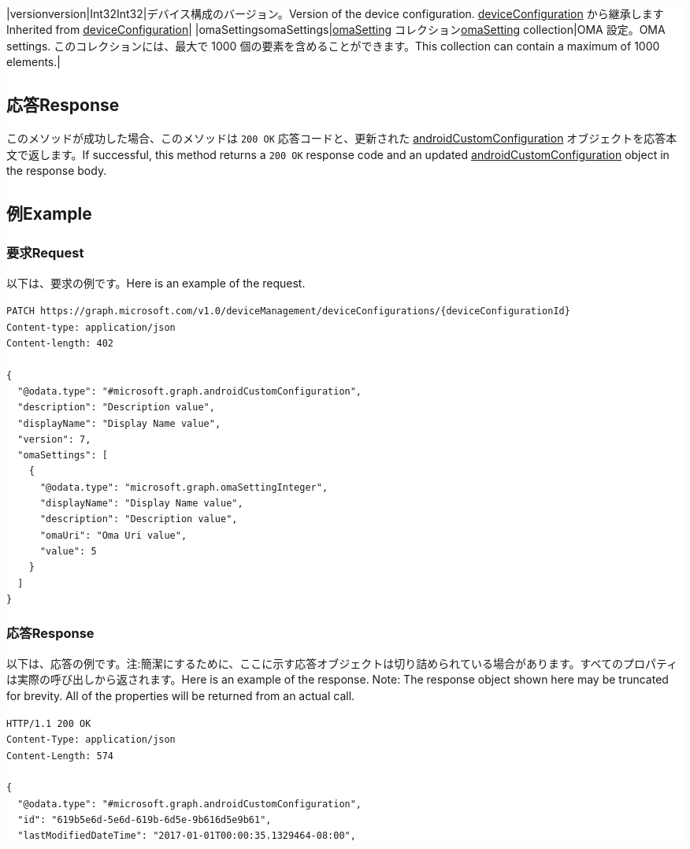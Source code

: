|<span data-ttu-id="fe38a-151">version</span><span class="sxs-lookup"><span data-stu-id="fe38a-151">version</span></span>|<span data-ttu-id="fe38a-152">Int32</span><span class="sxs-lookup"><span data-stu-id="fe38a-152">Int32</span></span>|<span data-ttu-id="fe38a-153">デバイス構成のバージョン。</span><span class="sxs-lookup"><span data-stu-id="fe38a-153">Version of the device configuration.</span></span> <span data-ttu-id="fe38a-154">[deviceConfiguration](../resources/intune-deviceconfig-deviceconfiguration.md) から継承します</span><span class="sxs-lookup"><span data-stu-id="fe38a-154">Inherited from [deviceConfiguration](../resources/intune-deviceconfig-deviceconfiguration.md)</span></span>|
|<span data-ttu-id="fe38a-155">omaSettings</span><span class="sxs-lookup"><span data-stu-id="fe38a-155">omaSettings</span></span>|<span data-ttu-id="fe38a-156">[omaSetting](../resources/intune-deviceconfig-omasetting.md) コレクション</span><span class="sxs-lookup"><span data-stu-id="fe38a-156">[omaSetting](../resources/intune-deviceconfig-omasetting.md) collection</span></span>|<span data-ttu-id="fe38a-157">OMA 設定。</span><span class="sxs-lookup"><span data-stu-id="fe38a-157">OMA settings.</span></span> <span data-ttu-id="fe38a-158">このコレクションには、最大で 1000 個の要素を含めることができます。</span><span class="sxs-lookup"><span data-stu-id="fe38a-158">This collection can contain a maximum of 1000 elements.</span></span>|



## <a name="response"></a><span data-ttu-id="fe38a-159">応答</span><span class="sxs-lookup"><span data-stu-id="fe38a-159">Response</span></span>
<span data-ttu-id="fe38a-160">このメソッドが成功した場合、このメソッドは `200 OK` 応答コードと、更新された [androidCustomConfiguration](../resources/intune-deviceconfig-androidcustomconfiguration.md) オブジェクトを応答本文で返します。</span><span class="sxs-lookup"><span data-stu-id="fe38a-160">If successful, this method returns a `200 OK` response code and an updated [androidCustomConfiguration](../resources/intune-deviceconfig-androidcustomconfiguration.md) object in the response body.</span></span>

## <a name="example"></a><span data-ttu-id="fe38a-161">例</span><span class="sxs-lookup"><span data-stu-id="fe38a-161">Example</span></span>

### <a name="request"></a><span data-ttu-id="fe38a-162">要求</span><span class="sxs-lookup"><span data-stu-id="fe38a-162">Request</span></span>
<span data-ttu-id="fe38a-163">以下は、要求の例です。</span><span class="sxs-lookup"><span data-stu-id="fe38a-163">Here is an example of the request.</span></span>
``` http
PATCH https://graph.microsoft.com/v1.0/deviceManagement/deviceConfigurations/{deviceConfigurationId}
Content-type: application/json
Content-length: 402

{
  "@odata.type": "#microsoft.graph.androidCustomConfiguration",
  "description": "Description value",
  "displayName": "Display Name value",
  "version": 7,
  "omaSettings": [
    {
      "@odata.type": "microsoft.graph.omaSettingInteger",
      "displayName": "Display Name value",
      "description": "Description value",
      "omaUri": "Oma Uri value",
      "value": 5
    }
  ]
}
```

### <a name="response"></a><span data-ttu-id="fe38a-164">応答</span><span class="sxs-lookup"><span data-stu-id="fe38a-164">Response</span></span>
<span data-ttu-id="fe38a-p109">以下は、応答の例です。注:簡潔にするために、ここに示す応答オブジェクトは切り詰められている場合があります。すべてのプロパティは実際の呼び出しから返されます。</span><span class="sxs-lookup"><span data-stu-id="fe38a-p109">Here is an example of the response. Note: The response object shown here may be truncated for brevity. All of the properties will be returned from an actual call.</span></span>
``` http
HTTP/1.1 200 OK
Content-Type: application/json
Content-Length: 574

{
  "@odata.type": "#microsoft.graph.androidCustomConfiguration",
  "id": "619b5e6d-5e6d-619b-6d5e-9b616d5e9b61",
  "lastModifiedDateTime": "2017-01-01T00:00:35.1329464-08:00",
```